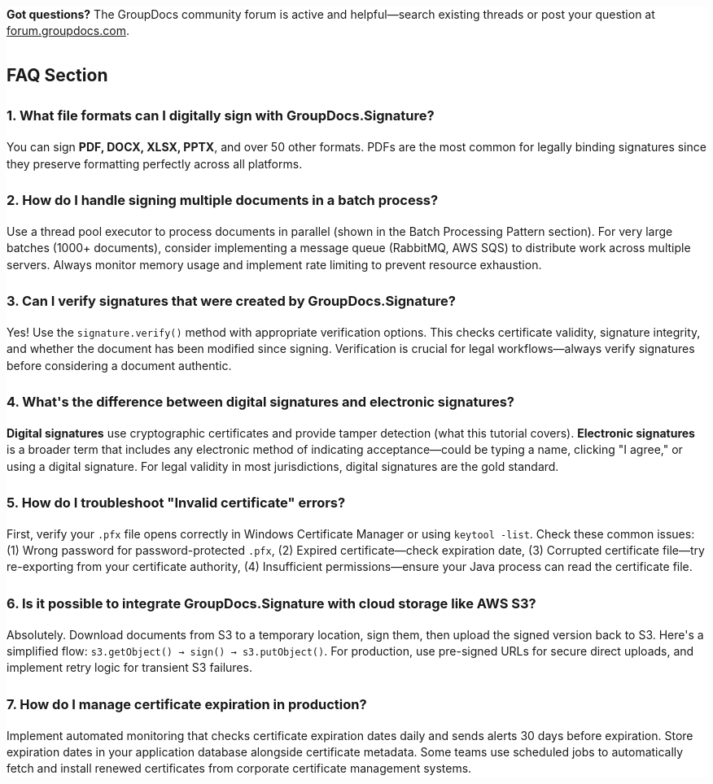 **Got questions?** The GroupDocs community forum is active and helpful—search existing threads or post your question at [forum.groupdocs.com](https://forum.groupdocs.com/c/signature/).


## FAQ Section

### 1. What file formats can I digitally sign with GroupDocs.Signature?
You can sign **PDF, DOCX, XLSX, PPTX**, and over 50 other formats. PDFs are the most common for legally binding signatures since they preserve formatting perfectly across all platforms.

### 2. How do I handle signing multiple documents in a batch process?
Use a thread pool executor to process documents in parallel (shown in the Batch Processing Pattern section). For very large batches (1000+ documents), consider implementing a message queue (RabbitMQ, AWS SQS) to distribute work across multiple servers. Always monitor memory usage and implement rate limiting to prevent resource exhaustion.

### 3. Can I verify signatures that were created by GroupDocs.Signature?
Yes! Use the `signature.verify()` method with appropriate verification options. This checks certificate validity, signature integrity, and whether the document has been modified since signing. Verification is crucial for legal workflows—always verify signatures before considering a document authentic.

### 4. What's the difference between digital signatures and electronic signatures?
**Digital signatures** use cryptographic certificates and provide tamper detection (what this tutorial covers). **Electronic signatures** is a broader term that includes any electronic method of indicating acceptance—could be typing a name, clicking "I agree," or using a digital signature. For legal validity in most jurisdictions, digital signatures are the gold standard.

### 5. How do I troubleshoot "Invalid certificate" errors?
First, verify your `.pfx` file opens correctly in Windows Certificate Manager or using `keytool -list`. Check these common issues: (1) Wrong password for password-protected `.pfx`, (2) Expired certificate—check expiration date, (3) Corrupted certificate file—try re-exporting from your certificate authority, (4) Insufficient permissions—ensure your Java process can read the certificate file.

### 6. Is it possible to integrate GroupDocs.Signature with cloud storage like AWS S3?
Absolutely. Download documents from S3 to a temporary location, sign them, then upload the signed version back to S3. Here's a simplified flow: `s3.getObject() → sign() → s3.putObject()`. For production, use pre-signed URLs for secure direct uploads, and implement retry logic for transient S3 failures.

### 7. How do I manage certificate expiration in production?
Implement automated monitoring that checks certificate expiration dates daily and sends alerts 30 days before expiration. Store expiration dates in your application database alongside certificate metadata. Some teams use scheduled jobs to automatically fetch and install renewed certificates from corporate certificate management systems.
